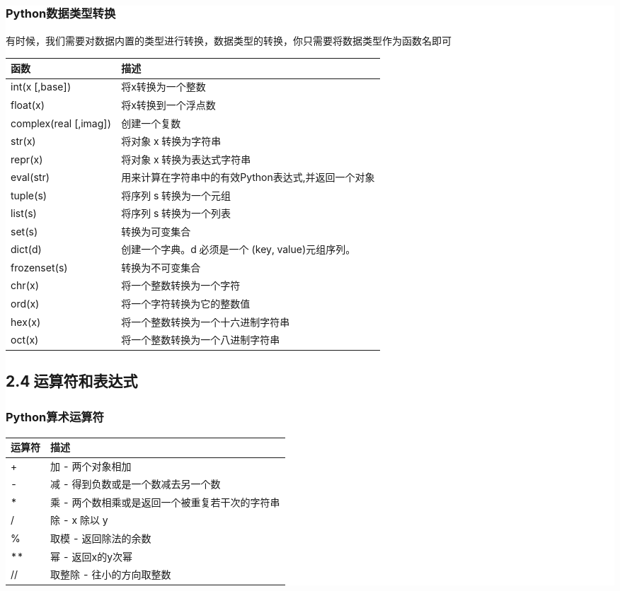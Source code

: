 



### Python数据类型转换

有时候，我们需要对数据内置的类型进行转换，数据类型的转换，你只需要将数据类型作为函数名即可

| 函数                   | 描述                                                |
| :--------------------- | :-------------------------------------------------- |
| int(x [,base\])        | 将x转换为一个整数                                   |
| float(x)               | 将x转换到一个浮点数                                 |
| complex(real [,imag\]) | 创建一个复数                                        |
| str(x)                 | 将对象 x 转换为字符串                               |
| repr(x)                | 将对象 x 转换为表达式字符串                         |
| eval(str)              | 用来计算在字符串中的有效Python表达式,并返回一个对象 |
| tuple(s)               | 将序列 s 转换为一个元组                             |
| list(s)                | 将序列 s 转换为一个列表                             |
| set(s)                 | 转换为可变集合                                      |
| dict(d)                | 创建一个字典。d 必须是一个 (key, value)元组序列。   |
| frozenset(s)           | 转换为不可变集合                                    |
| chr(x)                 | 将一个整数转换为一个字符                            |
| ord(x)                 | 将一个字符转换为它的整数值                          |
| hex(x)                 | 将一个整数转换为一个十六进制字符串                  |
| oct(x)                 | 将一个整数转换为一个八进制字符串                    |



## 2.4 运算符和表达式

### Python算术运算符

| 运算符 | 描述                                            |
| :----- | :---------------------------------------------- |
| +      | 加 - 两个对象相加                               |
| -      | 减 - 得到负数或是一个数减去另一个数             |
| *      | 乘 - 两个数相乘或是返回一个被重复若干次的字符串 |
| /      | 除 - x 除以 y                                   |
| %      | 取模 - 返回除法的余数                           |
| **     | 幂 - 返回x的y次幂                               |
| //     | 取整除 - 往小的方向取整数                       |
